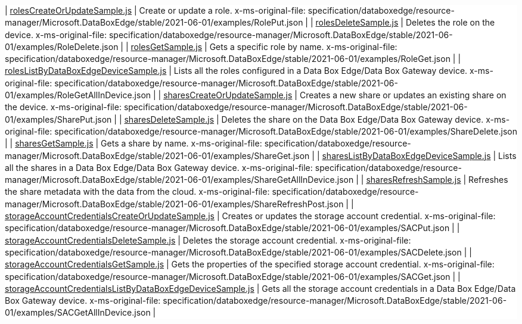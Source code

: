 | [rolesCreateOrUpdateSample.js][rolescreateorupdatesample]                                                                                           | Create or update a role. x-ms-original-file: specification/databoxedge/resource-manager/Microsoft.DataBoxEdge/stable/2021-06-01/examples/RolePut.json                                                                                                                                                             |
| [rolesDeleteSample.js][rolesdeletesample]                                                                                                           | Deletes the role on the device. x-ms-original-file: specification/databoxedge/resource-manager/Microsoft.DataBoxEdge/stable/2021-06-01/examples/RoleDelete.json                                                                                                                                                   |
| [rolesGetSample.js][rolesgetsample]                                                                                                                 | Gets a specific role by name. x-ms-original-file: specification/databoxedge/resource-manager/Microsoft.DataBoxEdge/stable/2021-06-01/examples/RoleGet.json                                                                                                                                                        |
| [rolesListByDataBoxEdgeDeviceSample.js][roleslistbydataboxedgedevicesample]                                                                         | Lists all the roles configured in a Data Box Edge/Data Box Gateway device. x-ms-original-file: specification/databoxedge/resource-manager/Microsoft.DataBoxEdge/stable/2021-06-01/examples/RoleGetAllInDevice.json                                                                                                |
| [sharesCreateOrUpdateSample.js][sharescreateorupdatesample]                                                                                         | Creates a new share or updates an existing share on the device. x-ms-original-file: specification/databoxedge/resource-manager/Microsoft.DataBoxEdge/stable/2021-06-01/examples/SharePut.json                                                                                                                     |
| [sharesDeleteSample.js][sharesdeletesample]                                                                                                         | Deletes the share on the Data Box Edge/Data Box Gateway device. x-ms-original-file: specification/databoxedge/resource-manager/Microsoft.DataBoxEdge/stable/2021-06-01/examples/ShareDelete.json                                                                                                                  |
| [sharesGetSample.js][sharesgetsample]                                                                                                               | Gets a share by name. x-ms-original-file: specification/databoxedge/resource-manager/Microsoft.DataBoxEdge/stable/2021-06-01/examples/ShareGet.json                                                                                                                                                               |
| [sharesListByDataBoxEdgeDeviceSample.js][shareslistbydataboxedgedevicesample]                                                                       | Lists all the shares in a Data Box Edge/Data Box Gateway device. x-ms-original-file: specification/databoxedge/resource-manager/Microsoft.DataBoxEdge/stable/2021-06-01/examples/ShareGetAllInDevice.json                                                                                                         |
| [sharesRefreshSample.js][sharesrefreshsample]                                                                                                       | Refreshes the share metadata with the data from the cloud. x-ms-original-file: specification/databoxedge/resource-manager/Microsoft.DataBoxEdge/stable/2021-06-01/examples/ShareRefreshPost.json                                                                                                                  |
| [storageAccountCredentialsCreateOrUpdateSample.js][storageaccountcredentialscreateorupdatesample]                                                   | Creates or updates the storage account credential. x-ms-original-file: specification/databoxedge/resource-manager/Microsoft.DataBoxEdge/stable/2021-06-01/examples/SACPut.json                                                                                                                                    |
| [storageAccountCredentialsDeleteSample.js][storageaccountcredentialsdeletesample]                                                                   | Deletes the storage account credential. x-ms-original-file: specification/databoxedge/resource-manager/Microsoft.DataBoxEdge/stable/2021-06-01/examples/SACDelete.json                                                                                                                                            |
| [storageAccountCredentialsGetSample.js][storageaccountcredentialsgetsample]                                                                         | Gets the properties of the specified storage account credential. x-ms-original-file: specification/databoxedge/resource-manager/Microsoft.DataBoxEdge/stable/2021-06-01/examples/SACGet.json                                                                                                                      |
| [storageAccountCredentialsListByDataBoxEdgeDeviceSample.js][storageaccountcredentialslistbydataboxedgedevicesample]                                 | Gets all the storage account credentials in a Data Box Edge/Data Box Gateway device. x-ms-original-file: specification/databoxedge/resource-manager/Microsoft.DataBoxEdge/stable/2021-06-01/examples/SACGetAllInDevice.json                                                                                       |

[addonscreateorupdatesample]: https://github.com/Azure/azure-sdk-for-js/blob/main/sdk/databoxedge/arm-databoxedge/samples/v2/javascript/addonsCreateOrUpdateSample.js
[addonsdeletesample]: https://github.com/Azure/azure-sdk-for-js/blob/main/sdk/databoxedge/arm-databoxedge/samples/v2/javascript/addonsDeleteSample.js
[addonsgetsample]: https://github.com/Azure/azure-sdk-for-js/blob/main/sdk/databoxedge/arm-databoxedge/samples/v2/javascript/addonsGetSample.js
[addonslistbyrolesample]: https://github.com/Azure/azure-sdk-for-js/blob/main/sdk/databoxedge/arm-databoxedge/samples/v2/javascript/addonsListByRoleSample.js
[alertsgetsample]: https://github.com/Azure/azure-sdk-for-js/blob/main/sdk/databoxedge/arm-databoxedge/samples/v2/javascript/alertsGetSample.js
[alertslistbydataboxedgedevicesample]: https://github.com/Azure/azure-sdk-for-js/blob/main/sdk/databoxedge/arm-databoxedge/samples/v2/javascript/alertsListByDataBoxEdgeDeviceSample.js
[availableskuslistsample]: https://github.com/Azure/azure-sdk-for-js/blob/main/sdk/databoxedge/arm-databoxedge/samples/v2/javascript/availableSkusListSample.js
[bandwidthschedulescreateorupdatesample]: https://github.com/Azure/azure-sdk-for-js/blob/main/sdk/databoxedge/arm-databoxedge/samples/v2/javascript/bandwidthSchedulesCreateOrUpdateSample.js
[bandwidthschedulesdeletesample]: https://github.com/Azure/azure-sdk-for-js/blob/main/sdk/databoxedge/arm-databoxedge/samples/v2/javascript/bandwidthSchedulesDeleteSample.js
[bandwidthschedulesgetsample]: https://github.com/Azure/azure-sdk-for-js/blob/main/sdk/databoxedge/arm-databoxedge/samples/v2/javascript/bandwidthSchedulesGetSample.js
[bandwidthscheduleslistbydataboxedgedevicesample]: https://github.com/Azure/azure-sdk-for-js/blob/main/sdk/databoxedge/arm-databoxedge/samples/v2/javascript/bandwidthSchedulesListByDataBoxEdgeDeviceSample.js
[containerscreateorupdatesample]: https://github.com/Azure/azure-sdk-for-js/blob/main/sdk/databoxedge/arm-databoxedge/samples/v2/javascript/containersCreateOrUpdateSample.js
[containersdeletesample]: https://github.com/Azure/azure-sdk-for-js/blob/main/sdk/databoxedge/arm-databoxedge/samples/v2/javascript/containersDeleteSample.js
[containersgetsample]: https://github.com/Azure/azure-sdk-for-js/blob/main/sdk/databoxedge/arm-databoxedge/samples/v2/javascript/containersGetSample.js
[containerslistbystorageaccountsample]: https://github.com/Azure/azure-sdk-for-js/blob/main/sdk/databoxedge/arm-databoxedge/samples/v2/javascript/containersListByStorageAccountSample.js
[containersrefreshsample]: https://github.com/Azure/azure-sdk-for-js/blob/main/sdk/databoxedge/arm-databoxedge/samples/v2/javascript/containersRefreshSample.js
[devicescreateorupdatesample]: https://github.com/Azure/azure-sdk-for-js/blob/main/sdk/databoxedge/arm-databoxedge/samples/v2/javascript/devicesCreateOrUpdateSample.js
[devicescreateorupdatesecuritysettingssample]: https://github.com/Azure/azure-sdk-for-js/blob/main/sdk/databoxedge/arm-databoxedge/samples/v2/javascript/devicesCreateOrUpdateSecuritySettingsSample.js
[devicesdeletesample]: https://github.com/Azure/azure-sdk-for-js/blob/main/sdk/databoxedge/arm-databoxedge/samples/v2/javascript/devicesDeleteSample.js
[devicesdownloadupdatessample]: https://github.com/Azure/azure-sdk-for-js/blob/main/sdk/databoxedge/arm-databoxedge/samples/v2/javascript/devicesDownloadUpdatesSample.js
[devicesgeneratecertificatesample]: https://github.com/Azure/azure-sdk-for-js/blob/main/sdk/databoxedge/arm-databoxedge/samples/v2/javascript/devicesGenerateCertificateSample.js
[devicesgetextendedinformationsample]: https://github.com/Azure/azure-sdk-for-js/blob/main/sdk/databoxedge/arm-databoxedge/samples/v2/javascript/devicesGetExtendedInformationSample.js
[devicesgetnetworksettingssample]: https://github.com/Azure/azure-sdk-for-js/blob/main/sdk/databoxedge/arm-databoxedge/samples/v2/javascript/devicesGetNetworkSettingsSample.js
[devicesgetsample]: https://github.com/Azure/azure-sdk-for-js/blob/main/sdk/databoxedge/arm-databoxedge/samples/v2/javascript/devicesGetSample.js
[devicesgetupdatesummarysample]: https://github.com/Azure/azure-sdk-for-js/blob/main/sdk/databoxedge/arm-databoxedge/samples/v2/javascript/devicesGetUpdateSummarySample.js
[devicesinstallupdatessample]: https://github.com/Azure/azure-sdk-for-js/blob/main/sdk/databoxedge/arm-databoxedge/samples/v2/javascript/devicesInstallUpdatesSample.js
[deviceslistbyresourcegroupsample]: https://github.com/Azure/azure-sdk-for-js/blob/main/sdk/databoxedge/arm-databoxedge/samples/v2/javascript/devicesListByResourceGroupSample.js
[deviceslistbysubscriptionsample]: https://github.com/Azure/azure-sdk-for-js/blob/main/sdk/databoxedge/arm-databoxedge/samples/v2/javascript/devicesListBySubscriptionSample.js
[devicesscanforupdatessample]: https://github.com/Azure/azure-sdk-for-js/blob/main/sdk/databoxedge/arm-databoxedge/samples/v2/javascript/devicesScanForUpdatesSample.js
[devicesupdateextendedinformationsample]: https://github.com/Azure/azure-sdk-for-js/blob/main/sdk/databoxedge/arm-databoxedge/samples/v2/javascript/devicesUpdateExtendedInformationSample.js
[devicesupdatesample]: https://github.com/Azure/azure-sdk-for-js/blob/main/sdk/databoxedge/arm-databoxedge/samples/v2/javascript/devicesUpdateSample.js
[devicesuploadcertificatesample]: https://github.com/Azure/azure-sdk-for-js/blob/main/sdk/databoxedge/arm-databoxedge/samples/v2/javascript/devicesUploadCertificateSample.js
[diagnosticsettingsgetdiagnosticproactivelogcollectionsettingssample]: https://github.com/Azure/azure-sdk-for-js/blob/main/sdk/databoxedge/arm-databoxedge/samples/v2/javascript/diagnosticSettingsGetDiagnosticProactiveLogCollectionSettingsSample.js
[diagnosticsettingsgetdiagnosticremotesupportsettingssample]: https://github.com/Azure/azure-sdk-for-js/blob/main/sdk/databoxedge/arm-databoxedge/samples/v2/javascript/diagnosticSettingsGetDiagnosticRemoteSupportSettingsSample.js
[diagnosticsettingsupdatediagnosticproactivelogcollectionsettingssample]: https://github.com/Azure/azure-sdk-for-js/blob/main/sdk/databoxedge/arm-databoxedge/samples/v2/javascript/diagnosticSettingsUpdateDiagnosticProactiveLogCollectionSettingsSample.js
[diagnosticsettingsupdatediagnosticremotesupportsettingssample]: https://github.com/Azure/azure-sdk-for-js/blob/main/sdk/databoxedge/arm-databoxedge/samples/v2/javascript/diagnosticSettingsUpdateDiagnosticRemoteSupportSettingsSample.js
[jobsgetsample]: https://github.com/Azure/azure-sdk-for-js/blob/main/sdk/databoxedge/arm-databoxedge/samples/v2/javascript/jobsGetSample.js
[monitoringconfigcreateorupdatesample]: https://github.com/Azure/azure-sdk-for-js/blob/main/sdk/databoxedge/arm-databoxedge/samples/v2/javascript/monitoringConfigCreateOrUpdateSample.js
[monitoringconfigdeletesample]: https://github.com/Azure/azure-sdk-for-js/blob/main/sdk/databoxedge/arm-databoxedge/samples/v2/javascript/monitoringConfigDeleteSample.js
[monitoringconfiggetsample]: https://github.com/Azure/azure-sdk-for-js/blob/main/sdk/databoxedge/arm-databoxedge/samples/v2/javascript/monitoringConfigGetSample.js
[monitoringconfiglistsample]: https://github.com/Azure/azure-sdk-for-js/blob/main/sdk/databoxedge/arm-databoxedge/samples/v2/javascript/monitoringConfigListSample.js
[nodeslistbydataboxedgedevicesample]: https://github.com/Azure/azure-sdk-for-js/blob/main/sdk/databoxedge/arm-databoxedge/samples/v2/javascript/nodesListByDataBoxEdgeDeviceSample.js
[operationslistsample]: https://github.com/Azure/azure-sdk-for-js/blob/main/sdk/databoxedge/arm-databoxedge/samples/v2/javascript/operationsListSample.js
[operationsstatusgetsample]: https://github.com/Azure/azure-sdk-for-js/blob/main/sdk/databoxedge/arm-databoxedge/samples/v2/javascript/operationsStatusGetSample.js
[orderscreateorupdatesample]: https://github.com/Azure/azure-sdk-for-js/blob/main/sdk/databoxedge/arm-databoxedge/samples/v2/javascript/ordersCreateOrUpdateSample.js
[ordersdeletesample]: https://github.com/Azure/azure-sdk-for-js/blob/main/sdk/databoxedge/arm-databoxedge/samples/v2/javascript/ordersDeleteSample.js
[ordersgetsample]: https://github.com/Azure/azure-sdk-for-js/blob/main/sdk/databoxedge/arm-databoxedge/samples/v2/javascript/ordersGetSample.js
[orderslistbydataboxedgedevicesample]: https://github.com/Azure/azure-sdk-for-js/blob/main/sdk/databoxedge/arm-databoxedge/samples/v2/javascript/ordersListByDataBoxEdgeDeviceSample.js
[orderslistdcaccesscodesample]: https://github.com/Azure/azure-sdk-for-js/blob/main/sdk/databoxedge/arm-databoxedge/samples/v2/javascript/ordersListDcAccessCodeSample.js
[rolescreateorupdatesample]: https://github.com/Azure/azure-sdk-for-js/blob/main/sdk/databoxedge/arm-databoxedge/samples/v2/javascript/rolesCreateOrUpdateSample.js
[rolesdeletesample]: https://github.com/Azure/azure-sdk-for-js/blob/main/sdk/databoxedge/arm-databoxedge/samples/v2/javascript/rolesDeleteSample.js
[rolesgetsample]: https://github.com/Azure/azure-sdk-for-js/blob/main/sdk/databoxedge/arm-databoxedge/samples/v2/javascript/rolesGetSample.js
[roleslistbydataboxedgedevicesample]: https://github.com/Azure/azure-sdk-for-js/blob/main/sdk/databoxedge/arm-databoxedge/samples/v2/javascript/rolesListByDataBoxEdgeDeviceSample.js
[sharescreateorupdatesample]: https://github.com/Azure/azure-sdk-for-js/blob/main/sdk/databoxedge/arm-databoxedge/samples/v2/javascript/sharesCreateOrUpdateSample.js
[sharesdeletesample]: https://github.com/Azure/azure-sdk-for-js/blob/main/sdk/databoxedge/arm-databoxedge/samples/v2/javascript/sharesDeleteSample.js
[sharesgetsample]: https://github.com/Azure/azure-sdk-for-js/blob/main/sdk/databoxedge/arm-databoxedge/samples/v2/javascript/sharesGetSample.js
[shareslistbydataboxedgedevicesample]: https://github.com/Azure/azure-sdk-for-js/blob/main/sdk/databoxedge/arm-databoxedge/samples/v2/javascript/sharesListByDataBoxEdgeDeviceSample.js
[sharesrefreshsample]: https://github.com/Azure/azure-sdk-for-js/blob/main/sdk/databoxedge/arm-databoxedge/samples/v2/javascript/sharesRefreshSample.js
[storageaccountcredentialscreateorupdatesample]: https://github.com/Azure/azure-sdk-for-js/blob/main/sdk/databoxedge/arm-databoxedge/samples/v2/javascript/storageAccountCredentialsCreateOrUpdateSample.js
[storageaccountcredentialsdeletesample]: https://github.com/Azure/azure-sdk-for-js/blob/main/sdk/databoxedge/arm-databoxedge/samples/v2/javascript/storageAccountCredentialsDeleteSample.js
[storageaccountcredentialsgetsample]: https://github.com/Azure/azure-sdk-for-js/blob/main/sdk/databoxedge/arm-databoxedge/samples/v2/javascript/storageAccountCredentialsGetSample.js
[storageaccountcredentialslistbydataboxedgedevicesample]: https://github.com/Azure/azure-sdk-for-js/blob/main/sdk/databoxedge/arm-databoxedge/samples/v2/javascript/storageAccountCredentialsListByDataBoxEdgeDeviceSample.js
[storageaccountscreateorupdatesample]: https://github.com/Azure/azure-sdk-for-js/blob/main/sdk/databoxedge/arm-databoxedge/samples/v2/javascript/storageAccountsCreateOrUpdateSample.js
[storageaccountsdeletesample]: https://github.com/Azure/azure-sdk-for-js/blob/main/sdk/databoxedge/arm-databoxedge/samples/v2/javascript/storageAccountsDeleteSample.js
[storageaccountsgetsample]: https://github.com/Azure/azure-sdk-for-js/blob/main/sdk/databoxedge/arm-databoxedge/samples/v2/javascript/storageAccountsGetSample.js
[storageaccountslistbydataboxedgedevicesample]: https://github.com/Azure/azure-sdk-for-js/blob/main/sdk/databoxedge/arm-databoxedge/samples/v2/javascript/storageAccountsListByDataBoxEdgeDeviceSample.js
[supportpackagestriggersupportpackagesample]: https://github.com/Azure/azure-sdk-for-js/blob/main/sdk/databoxedge/arm-databoxedge/samples/v2/javascript/supportPackagesTriggerSupportPackageSample.js
[triggerscreateorupdatesample]: https://github.com/Azure/azure-sdk-for-js/blob/main/sdk/databoxedge/arm-databoxedge/samples/v2/javascript/triggersCreateOrUpdateSample.js
[triggersdeletesample]: https://github.com/Azure/azure-sdk-for-js/blob/main/sdk/databoxedge/arm-databoxedge/samples/v2/javascript/triggersDeleteSample.js
[triggersgetsample]: https://github.com/Azure/azure-sdk-for-js/blob/main/sdk/databoxedge/arm-databoxedge/samples/v2/javascript/triggersGetSample.js
[triggerslistbydataboxedgedevicesample]: https://github.com/Azure/azure-sdk-for-js/blob/main/sdk/databoxedge/arm-databoxedge/samples/v2/javascript/triggersListByDataBoxEdgeDeviceSample.js
[userscreateorupdatesample]: https://github.com/Azure/azure-sdk-for-js/blob/main/sdk/databoxedge/arm-databoxedge/samples/v2/javascript/usersCreateOrUpdateSample.js
[usersdeletesample]: https://github.com/Azure/azure-sdk-for-js/blob/main/sdk/databoxedge/arm-databoxedge/samples/v2/javascript/usersDeleteSample.js
[usersgetsample]: https://github.com/Azure/azure-sdk-for-js/blob/main/sdk/databoxedge/arm-databoxedge/samples/v2/javascript/usersGetSample.js
[userslistbydataboxedgedevicesample]: https://github.com/Azure/azure-sdk-for-js/blob/main/sdk/databoxedge/arm-databoxedge/samples/v2/javascript/usersListByDataBoxEdgeDeviceSample.js
[apiref]: https://learn.microsoft.com/javascript/api/@azure/arm-databoxedge?view=azure-node-preview
[freesub]: https://azure.microsoft.com/free/
[package]: https://github.com/Azure/azure-sdk-for-js/tree/main/sdk/databoxedge/arm-databoxedge/README.md